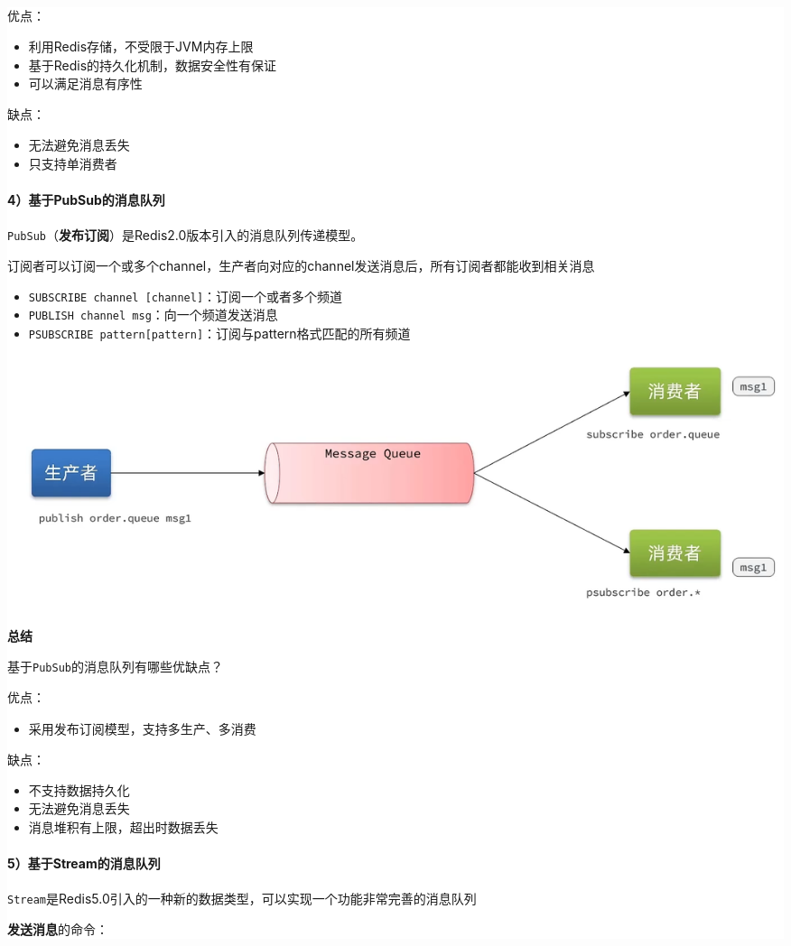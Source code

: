 优点：

- 利用Redis存储，不受限于JVM内存上限
- 基于Redis的持久化机制，数据安全性有保证
- 可以满足消息有序性

缺点：

- 无法避免消息丢失
- 只支持单消费者



#### 4）基于PubSub的消息队列

`PubSub`（**发布订阅**）是Redis2.0版本引入的消息队列传递模型。

订阅者可以订阅一个或多个channel，生产者向对应的channel发送消息后，所有订阅者都能收到相关消息

- `SUBSCRIBE channel [channel]`：订阅一个或者多个频道
- `PUBLISH channel msg`：向一个频道发送消息
- `PSUBSCRIBE pattern[pattern]`：订阅与pattern格式匹配的所有频道

![1653575506373](hmdp.assets/1653575506373.png)

**总结**

基于`PubSub`的消息队列有哪些优缺点？

优点：

- 采用发布订阅模型，支持多生产、多消费

缺点：

- 不支持数据持久化
- 无法避免消息丢失
- 消息堆积有上限，超出时数据丢失

#### 5）基于Stream的消息队列

`Stream`是Redis5.0引入的一种新的数据类型，可以实现一个功能非常完善的消息队列

**发送消息**的命令：
